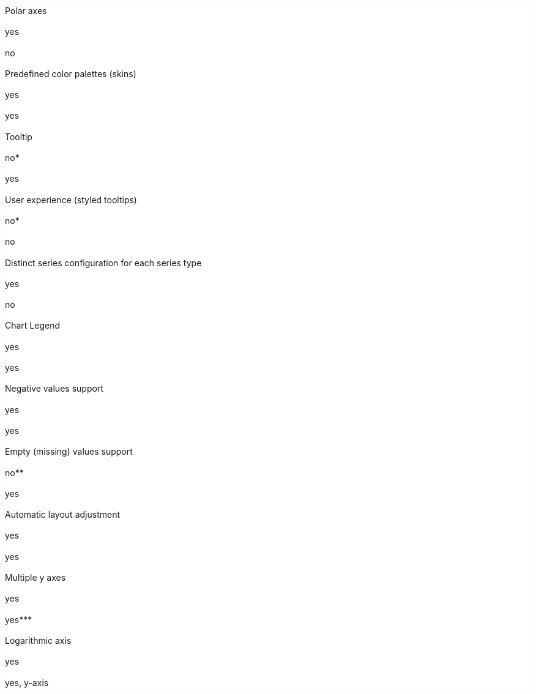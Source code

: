 Polar axes</td><td>

yes</td><td>

no</td></tr><tr><td>

Predefined color palettes (skins)</td><td>

yes</td><td>

yes</td></tr><tr><td>

Tooltip</td><td>

no*</td><td>

yes</td></tr><tr><td>

User experience (styled tooltips)</td><td>

no*</td><td>

no</td></tr><tr><td>

Distinct series configuration for each series type</td><td>

yes</td><td>

no</td></tr><tr><td>

Chart Legend</td><td>

yes</td><td>

yes</td></tr><tr><td>

Negative values support</td><td>

yes</td><td>

yes</td></tr><tr><td>

Empty (missing) values support</td><td>

no**</td><td>

yes</td></tr><tr><td>

Automatic layout adjustment</td><td>

yes</td><td>

yes</td></tr><tr><td>

Multiple y axes</td><td>

yes</td><td>

yes***</td></tr><tr><td>

Logarithmic axis</td><td>

yes</td><td>

yes, y-axis</td></tr><tr><td>
